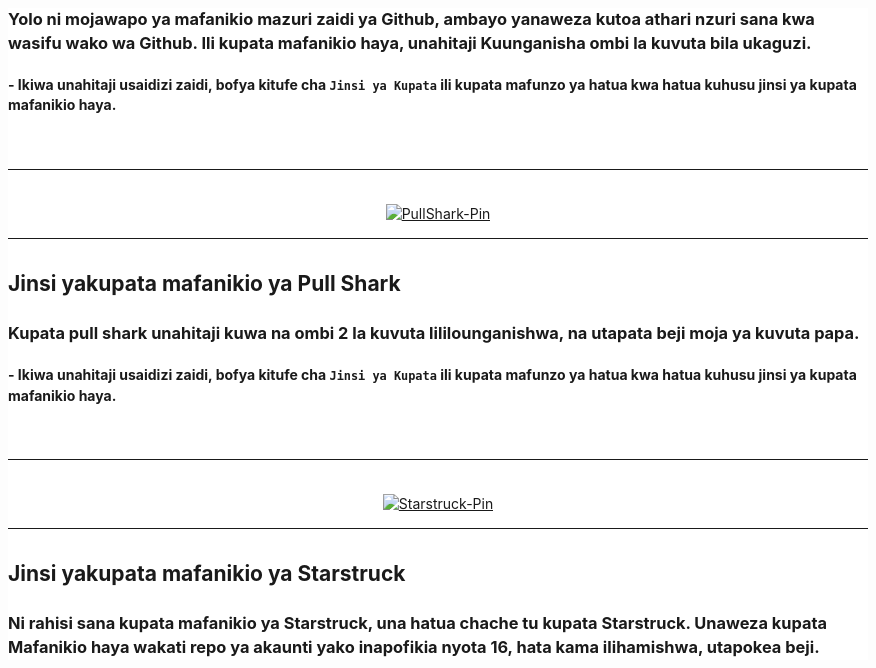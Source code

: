 ### Yolo ni mojawapo ya mafanikio mazuri zaidi ya Github, ambayo yanaweza kutoa athari nzuri sana kwa wasifu wako wa Github. Ili kupata mafanikio haya, unahitaji Kuunganisha ombi la kuvuta bila ukaguzi.

#### - Ikiwa unahitaji usaidizi zaidi, bofya kitufe cha `Jinsi ya Kupata` ili kupata mafunzo ya hatua kwa hatua kuhusu jinsi ya kupata mafanikio haya.

<div align="center"><a href="assets/steps-sw/README.yolo-sw.md"><img src="assets/img/btn.png" alt=""></a></div>
<hr>

<br>

<div align="center"  >
<a href="assets/steps-sw/README.pull-shark-sw.md">
<img width="296" src="assets/badges/PullShark.png" alt="PullShark-Pin">
</a>
</div>
<hr>

## Jinsi yakupata mafanikio ya Pull Shark

### Kupata pull shark unahitaji kuwa na ombi 2 la kuvuta lililounganishwa, na utapata beji moja ya kuvuta papa.

#### - Ikiwa unahitaji usaidizi zaidi, bofya kitufe cha `Jinsi ya Kupata` ili kupata mafunzo ya hatua kwa hatua kuhusu jinsi ya kupata mafanikio haya.

<div align="center"><a href="assets/steps-sw/README.pull-shark-sw.md"><img src="assets/img/btn.png" alt=""></a></div>
<hr>

<br>

<div align="center"  >
<a href="assets/steps-sw/README.starstruck-sw.md">
<img width="296" src="assets/badges/Starstruck.png" alt="Starstruck-Pin">
</a>
</div>
<hr>

## Jinsi yakupata mafanikio ya Starstruck

### Ni rahisi sana kupata mafanikio ya Starstruck, una hatua chache tu kupata Starstruck. Unaweza kupata Mafanikio haya wakati repo ya akaunti yako inapofikia nyota 16, hata kama ilihamishwa, utapokea beji.
